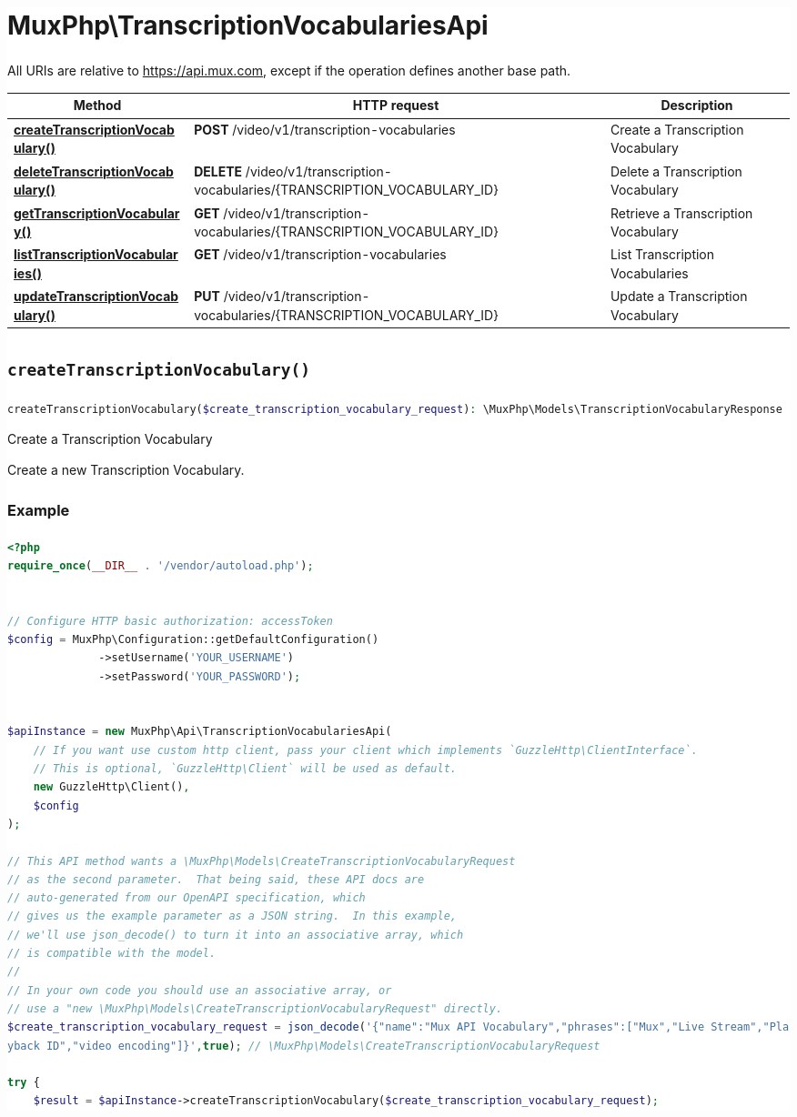 # MuxPhp\TranscriptionVocabulariesApi

All URIs are relative to https://api.mux.com, except if the operation defines another base path.

| Method | HTTP request | Description |
| ------------- | ------------- | ------------- |
| [**createTranscriptionVocabulary()**](TranscriptionVocabulariesApi.md#createTranscriptionVocabulary) | **POST** /video/v1/transcription-vocabularies | Create a Transcription Vocabulary |
| [**deleteTranscriptionVocabulary()**](TranscriptionVocabulariesApi.md#deleteTranscriptionVocabulary) | **DELETE** /video/v1/transcription-vocabularies/{TRANSCRIPTION_VOCABULARY_ID} | Delete a Transcription Vocabulary |
| [**getTranscriptionVocabulary()**](TranscriptionVocabulariesApi.md#getTranscriptionVocabulary) | **GET** /video/v1/transcription-vocabularies/{TRANSCRIPTION_VOCABULARY_ID} | Retrieve a Transcription Vocabulary |
| [**listTranscriptionVocabularies()**](TranscriptionVocabulariesApi.md#listTranscriptionVocabularies) | **GET** /video/v1/transcription-vocabularies | List Transcription Vocabularies |
| [**updateTranscriptionVocabulary()**](TranscriptionVocabulariesApi.md#updateTranscriptionVocabulary) | **PUT** /video/v1/transcription-vocabularies/{TRANSCRIPTION_VOCABULARY_ID} | Update a Transcription Vocabulary |


## `createTranscriptionVocabulary()`

```php
createTranscriptionVocabulary($create_transcription_vocabulary_request): \MuxPhp\Models\TranscriptionVocabularyResponse
```

Create a Transcription Vocabulary

Create a new Transcription Vocabulary.

### Example

```php
<?php
require_once(__DIR__ . '/vendor/autoload.php');


// Configure HTTP basic authorization: accessToken
$config = MuxPhp\Configuration::getDefaultConfiguration()
              ->setUsername('YOUR_USERNAME')
              ->setPassword('YOUR_PASSWORD');


$apiInstance = new MuxPhp\Api\TranscriptionVocabulariesApi(
    // If you want use custom http client, pass your client which implements `GuzzleHttp\ClientInterface`.
    // This is optional, `GuzzleHttp\Client` will be used as default.
    new GuzzleHttp\Client(),
    $config
);

// This API method wants a \MuxPhp\Models\CreateTranscriptionVocabularyRequest
// as the second parameter.  That being said, these API docs are 
// auto-generated from our OpenAPI specification, which 
// gives us the example parameter as a JSON string.  In this example,
// we'll use json_decode() to turn it into an associative array, which
// is compatible with the model.
//
// In your own code you should use an associative array, or
// use a "new \MuxPhp\Models\CreateTranscriptionVocabularyRequest" directly.
$create_transcription_vocabulary_request = json_decode('{"name":"Mux API Vocabulary","phrases":["Mux","Live Stream","Playback ID","video encoding"]}',true); // \MuxPhp\Models\CreateTranscriptionVocabularyRequest

try {
    $result = $apiInstance->createTranscriptionVocabulary($create_transcription_vocabulary_request);
```